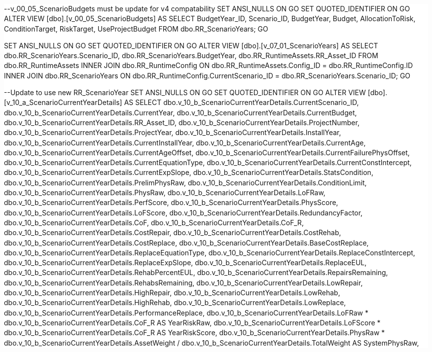 --v_00_05_ScenarioBudgets must be update for v4 compatability
SET ANSI_NULLS ON
GO
SET QUOTED_IDENTIFIER ON
GO
ALTER VIEW [dbo].[v_00_05_ScenarioBudgets]
AS
SELECT	BudgetYear_ID, Scenario_ID, BudgetYear, Budget, AllocationToRisk, ConditionTarget, RiskTarget, UseProjectBudget
FROM	dbo.RR_ScenarioYears;
GO


SET ANSI_NULLS ON
GO
SET QUOTED_IDENTIFIER ON
GO
ALTER VIEW [dbo].[v_07_01_ScenarioYears]
AS
SELECT	dbo.RR_ScenarioYears.Scenario_ID, dbo.RR_ScenarioYears.BudgetYear, dbo.RR_RuntimeAssets.RR_Asset_ID
FROM	dbo.RR_RuntimeAssets INNER JOIN
		dbo.RR_RuntimeConfig ON dbo.RR_RuntimeAssets.Config_ID = dbo.RR_RuntimeConfig.ID INNER JOIN
		dbo.RR_ScenarioYears ON dbo.RR_RuntimeConfig.CurrentScenario_ID = dbo.RR_ScenarioYears.Scenario_ID;
GO

--Update to use new RR_ScenarioYear
SET ANSI_NULLS ON
GO
SET QUOTED_IDENTIFIER ON
GO
ALTER VIEW [dbo].[v_10_a_ScenarioCurrentYearDetails]
AS
SELECT        dbo.v_10_b_ScenarioCurrentYearDetails.CurrentScenario_ID, dbo.v_10_b_ScenarioCurrentYearDetails.CurrentYear, dbo.v_10_b_ScenarioCurrentYearDetails.CurrentBudget, 
                         dbo.v_10_b_ScenarioCurrentYearDetails.RR_Asset_ID, dbo.v_10_b_ScenarioCurrentYearDetails.ProjectNumber, dbo.v_10_b_ScenarioCurrentYearDetails.ProjectYear, dbo.v_10_b_ScenarioCurrentYearDetails.InstallYear, 
                         dbo.v_10_b_ScenarioCurrentYearDetails.CurrentInstallYear, dbo.v_10_b_ScenarioCurrentYearDetails.CurrentAge, dbo.v_10_b_ScenarioCurrentYearDetails.CurrentAgeOffset, 
                         dbo.v_10_b_ScenarioCurrentYearDetails.CurrentFailurePhysOffset, dbo.v_10_b_ScenarioCurrentYearDetails.CurrentEquationType, dbo.v_10_b_ScenarioCurrentYearDetails.CurrentConstIntercept, 
                         dbo.v_10_b_ScenarioCurrentYearDetails.CurrentExpSlope, dbo.v_10_b_ScenarioCurrentYearDetails.StatsCondition, dbo.v_10_b_ScenarioCurrentYearDetails.PrelimPhysRaw, 
                         dbo.v_10_b_ScenarioCurrentYearDetails.ConditionLimit, dbo.v_10_b_ScenarioCurrentYearDetails.PhysRaw, dbo.v_10_b_ScenarioCurrentYearDetails.LoFRaw, dbo.v_10_b_ScenarioCurrentYearDetails.PerfScore, 
                         dbo.v_10_b_ScenarioCurrentYearDetails.PhysScore, dbo.v_10_b_ScenarioCurrentYearDetails.LoFScore, dbo.v_10_b_ScenarioCurrentYearDetails.RedundancyFactor, dbo.v_10_b_ScenarioCurrentYearDetails.CoF, 
                         dbo.v_10_b_ScenarioCurrentYearDetails.CoF_R, dbo.v_10_b_ScenarioCurrentYearDetails.CostRepair, dbo.v_10_b_ScenarioCurrentYearDetails.CostRehab, dbo.v_10_b_ScenarioCurrentYearDetails.CostReplace, 
                         dbo.v_10_b_ScenarioCurrentYearDetails.BaseCostReplace, dbo.v_10_b_ScenarioCurrentYearDetails.ReplaceEquationType, dbo.v_10_b_ScenarioCurrentYearDetails.ReplaceConstIntercept, 
                         dbo.v_10_b_ScenarioCurrentYearDetails.ReplaceExpSlope, dbo.v_10_b_ScenarioCurrentYearDetails.ReplaceEUL, dbo.v_10_b_ScenarioCurrentYearDetails.RehabPercentEUL, 
                         dbo.v_10_b_ScenarioCurrentYearDetails.RepairsRemaining, dbo.v_10_b_ScenarioCurrentYearDetails.RehabsRemaining, dbo.v_10_b_ScenarioCurrentYearDetails.LowRepair, 
                         dbo.v_10_b_ScenarioCurrentYearDetails.HighRepair, dbo.v_10_b_ScenarioCurrentYearDetails.LowRehab, dbo.v_10_b_ScenarioCurrentYearDetails.HighRehab, dbo.v_10_b_ScenarioCurrentYearDetails.LowReplace, 
                         dbo.v_10_b_ScenarioCurrentYearDetails.PerformanceReplace, dbo.v_10_b_ScenarioCurrentYearDetails.LoFRaw * dbo.v_10_b_ScenarioCurrentYearDetails.CoF_R AS YearRiskRaw, 
                         dbo.v_10_b_ScenarioCurrentYearDetails.LoFScore * dbo.v_10_b_ScenarioCurrentYearDetails.CoF_R AS YearRiskScore, 
                         dbo.v_10_b_ScenarioCurrentYearDetails.PhysRaw * dbo.v_10_b_ScenarioCurrentYearDetails.AssetWeight / dbo.v_10_b_ScenarioCurrentYearDetails.TotalWeight AS SystemPhysRaw, 